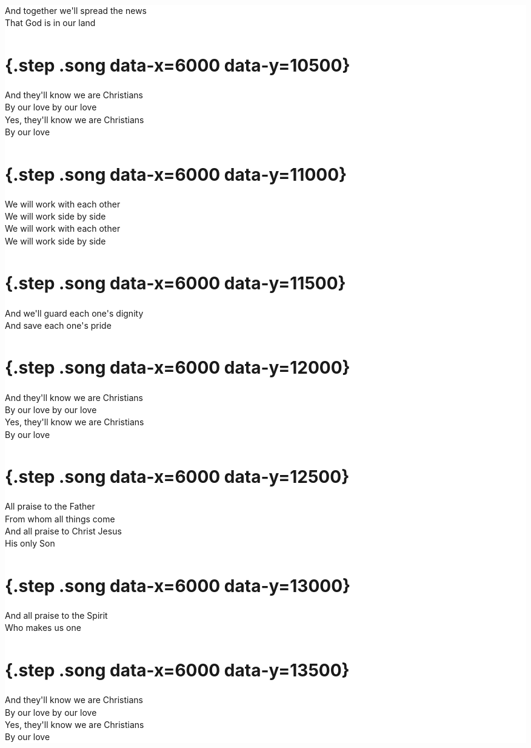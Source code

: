 And together we'll spread the news  
That God is in our land

# {.step .song data-x=6000 data-y=10500}

And they'll know we are Christians  
By our love by our love  
Yes, they'll know we are Christians  
By our love

# {.step .song data-x=6000 data-y=11000}

We will work with each other  
We will work side by side  
We will work with each other  
We will work side by side

# {.step .song data-x=6000 data-y=11500}

And we'll guard each one's dignity  
And save each one's pride

# {.step .song data-x=6000 data-y=12000}

And they'll know we are Christians  
By our love by our love  
Yes, they'll know we are Christians  
By our love

# {.step .song data-x=6000 data-y=12500}

All praise to the Father  
From whom all things come  
And all praise to Christ Jesus  
His only Son

# {.step .song data-x=6000 data-y=13000}

And all praise to the Spirit  
Who makes us one

# {.step .song data-x=6000 data-y=13500}

And they'll know we are Christians  
By our love by our love  
Yes, they'll know we are Christians  
By our love





